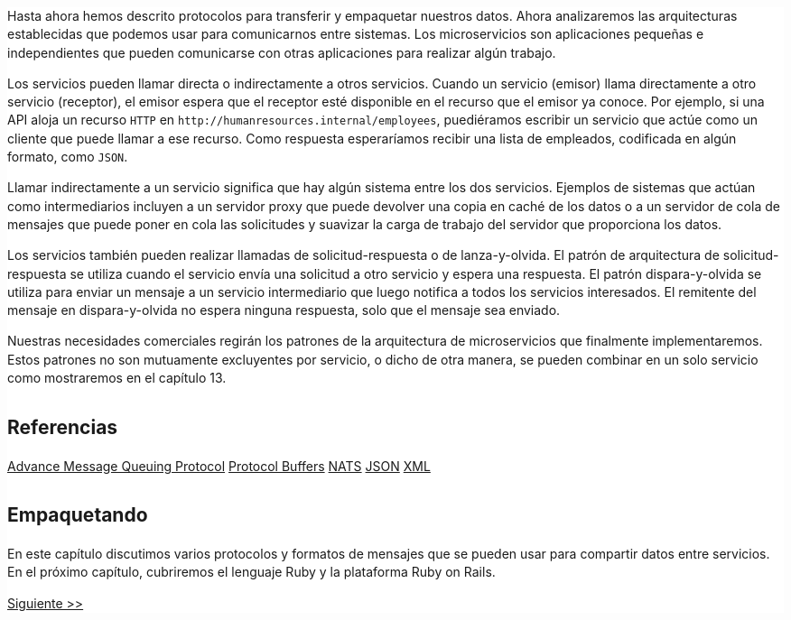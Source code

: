 Hasta ahora hemos descrito protocolos para transferir y empaquetar nuestros
datos. Ahora analizaremos las arquitecturas establecidas que podemos usar para
comunicarnos entre sistemas. Los microservicios son aplicaciones pequeñas e
independientes que pueden comunicarse con otras aplicaciones para realizar algún
trabajo.

Los servicios pueden llamar directa o indirectamente a otros servicios. Cuando
un servicio (emisor) llama directamente a otro servicio (receptor), el emisor
espera que el receptor esté disponible en el recurso que el emisor ya conoce.
Por ejemplo, si una API aloja un recurso `HTTP` en
`http://humanresources.internal/employees`, puediéramos escribir un servicio que
actúe como un cliente que puede llamar a ese recurso. Como respuesta esperaríamos
recibir una lista de empleados, codificada en algún formato, como `JSON`.

Llamar indirectamente a un servicio significa que hay algún sistema entre los
dos servicios. Ejemplos de sistemas que actúan como intermediarios incluyen a
un servidor proxy que puede devolver una copia en caché de los datos o a un
servidor de cola de mensajes que puede poner en cola las solicitudes y suavizar
la carga de trabajo del servidor que proporciona los datos.

Los servicios también pueden realizar llamadas de solicitud-respuesta o de
lanza-y-olvida. El patrón de arquitectura de solicitud-respuesta se utiliza
cuando el servicio envía una solicitud a otro servicio y espera una respuesta.
El patrón dispara-y-olvida se utiliza para enviar un mensaje a un servicio
intermediario que luego notifica a todos los servicios interesados. El remitente
del mensaje en dispara-y-olvida no espera ninguna respuesta, solo que el
mensaje sea enviado.

Nuestras necesidades comerciales regirán los patrones de la arquitectura de
microservicios que finalmente implementaremos. Estos patrones no son mutuamente
excluyentes por servicio, o dicho de otra manera, se pueden combinar en un solo
servicio como mostraremos en el capítulo 13.

## Referencias

[Advance Message Queuing Protocol][]
[Protocol Buffers][]
[NATS][]
[JSON][]
[XML][]

## Empaquetando

En este capítulo discutimos varios protocolos y formatos de mensajes que se
pueden usar para compartir datos entre servicios. En el próximo capítulo,
cubriremos el lenguaje Ruby y la plataforma Ruby on Rails.

[Siguiente >>](040-chapter-03.es.md)

[Advance Message Queuing Protocol]: https://www.amqp.org
[Protocol Buffers]: https://developers.google.com/protocol-buffers
[NATS]: https://docs.nats.io/nats-protocol/nats-protocol
[JSON]: https://www.json.org
[XML]: https://www.w3.org/XML
